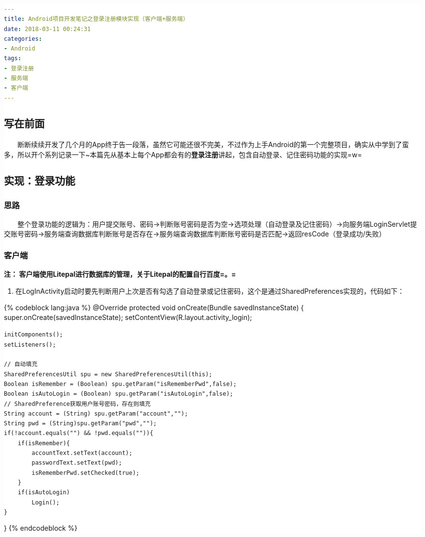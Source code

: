 ```yaml
---
title: Android项目开发笔记之登录注册模块实现（客户端+服务端）
date: 2018-03-11 00:24:31
categories:
- Android
tags:
- 登录注册
- 服务端
- 客户端
---
```

## 写在前面
　　断断续续开发了几个月的App终于告一段落，虽然它可能还很不完美，不过作为上手Android的第一个完整项目，确实从中学到了蛮多，所以开个系列记录一下~本篇先从基本上每个App都会有的**登录注册**讲起，包含自动登录、记住密码功能的实现=w=

## 实现：登录功能
### 思路
　　整个登录功能的逻辑为：用户提交账号、密码->判断账号密码是否为空->选项处理（自动登录及记住密码）->向服务端LoginServlet提交账号密码->服务端查询数据库判断账号是否存在->服务端查询数据库判断账号密码是否匹配->返回resCode（登录成功/失败）
### 客户端
**注： 客户端使用Litepal进行数据库的管理，关于Litepal的配置自行百度=。=**

1. 在LogInActivity启动时要先判断用户上次是否有勾选了自动登录或记住密码，这个是通过SharedPreferences实现的，代码如下：

{% codeblock lang:java %}
@Override
protected void onCreate(Bundle savedInstanceState) {
    super.onCreate(savedInstanceState);
    setContentView(R.layout.activity_login);

    initComponents();
    setListeners();

    // 自动填充
    SharedPreferencesUtil spu = new SharedPreferencesUtil(this);
    Boolean isRemember = (Boolean) spu.getParam("isRememberPwd",false);
    Boolean isAutoLogin = (Boolean) spu.getParam("isAutoLogin",false);
    // SharedPreference获取用户账号密码，存在则填充
    String account = (String) spu.getParam("account","");
    String pwd = (String)spu.getParam("pwd","");
    if(!account.equals("") && !pwd.equals("")){
        if(isRemember){
            accountText.setText(account);
            passwordText.setText(pwd);
            isRememberPwd.setChecked(true);
        }
        if(isAutoLogin)
            Login();
    }
}
{% endcodeblock %}
